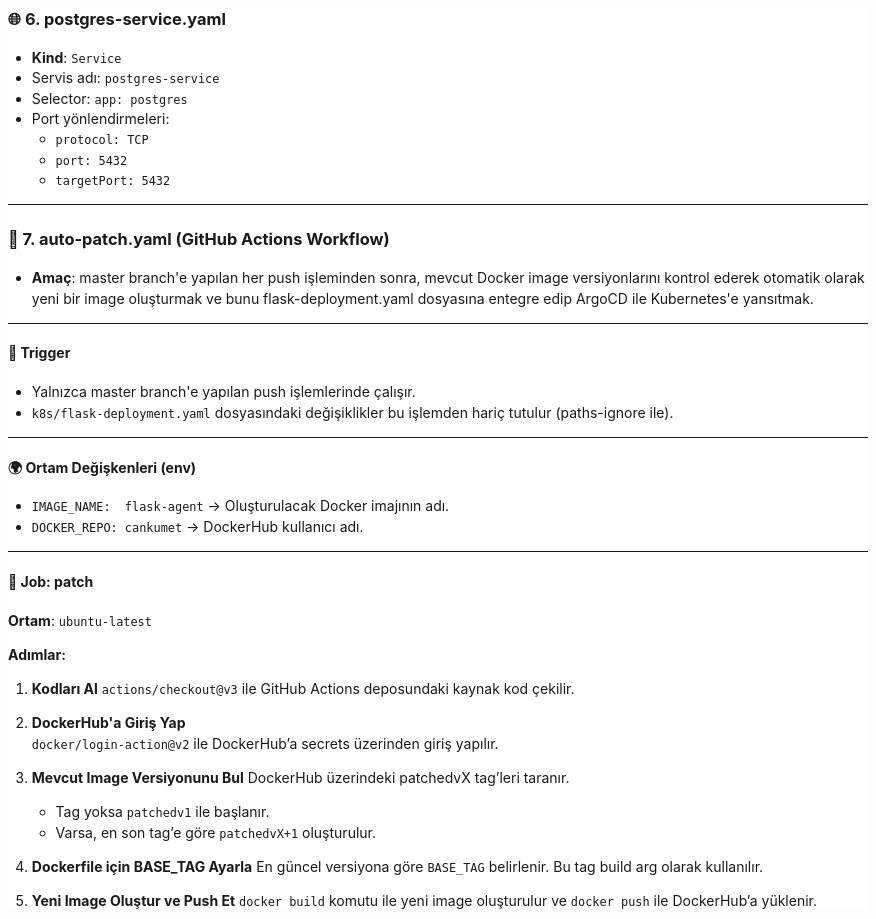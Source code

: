 
### 🌐 6. postgres-service.yaml
- **Kind**: `Service`
- Servis adı: `postgres-service`
- Selector: `app: postgres`
- Port yönlendirmeleri:
  - `protocol: TCP`
  - `port: 5432`
  - `targetPort: 5432`

---

### 🔄 7. auto-patch.yaml (GitHub Actions Workflow)

- **Amaç**: master branch'e yapılan her push işleminden sonra, mevcut Docker image versiyonlarını kontrol ederek otomatik olarak yeni bir image oluşturmak ve bunu flask-deployment.yaml dosyasına entegre edip ArgoCD ile Kubernetes'e yansıtmak.

---

#### 📌 Trigger
- Yalnızca master branch'e yapılan push işlemlerinde çalışır.
- `k8s/flask-deployment.yaml` dosyasındaki değişiklikler bu işlemden hariç tutulur (paths-ignore ile).

---

#### 🌍 Ortam Değişkenleri (env)
- `IMAGE_NAME:  flask-agent` →  Oluşturulacak Docker imajının adı.
- `DOCKER_REPO: cankumet` → DockerHub kullanıcı adı.

---

#### 🧪 Job: patch

**Ortam**: `ubuntu-latest`

**Adımlar:**
1. **Kodları Al**
   `actions/checkout@v3` ile GitHub Actions deposundaki kaynak kod çekilir.

2. **DockerHub'a Giriş Yap**  
   `docker/login-action@v2` ile DockerHub’a secrets üzerinden giriş yapılır.

3. **Mevcut Image Versiyonunu Bul**
    DockerHub üzerindeki patchedvX tag’leri taranır.
      - Tag yoksa `patchedv1` ile başlanır.
      - Varsa, en son tag’e göre `patchedvX+1` oluşturulur.

4. **Dockerfile için BASE_TAG Ayarla**
    En güncel versiyona göre `BASE_TAG` belirlenir. Bu tag build arg olarak kullanılır.

5. **Yeni Image Oluştur ve Push Et**
    `docker build` komutu ile yeni image oluşturulur ve `docker push` ile DockerHub’a yüklenir.
